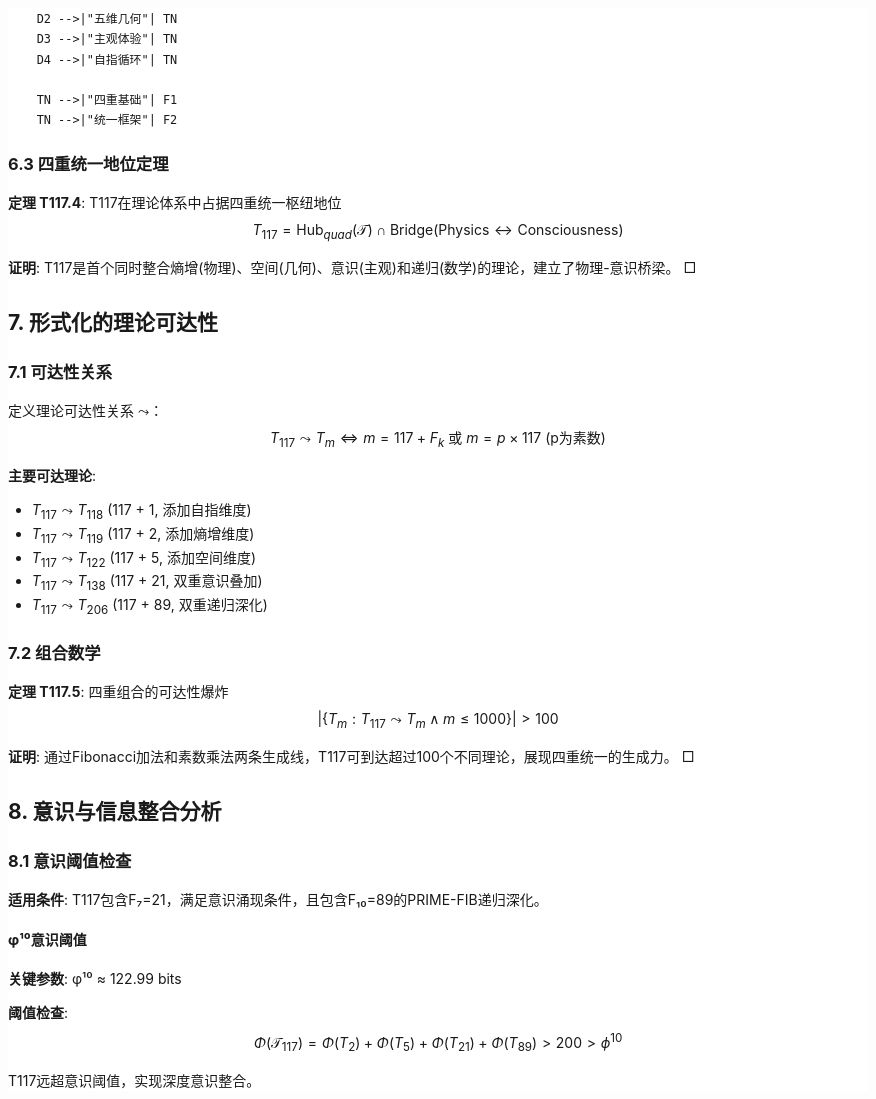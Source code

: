 ```mermaid
    D2 -->|"五维几何"| TN
    D3 -->|"主观体验"| TN
    D4 -->|"自指循环"| TN
    
    TN -->|"四重基础"| F1
    TN -->|"统一框架"| F2
```

### 6.3 四重统一地位定理
**定理 T117.4**: T117在理论体系中占据四重统一枢纽地位
$$T_{117} = \text{Hub}_{quad}(\mathcal{T}) \cap \text{Bridge}(\text{Physics} \leftrightarrow \text{Consciousness})$$

**证明**: 
T117是首个同时整合熵增(物理)、空间(几何)、意识(主观)和递归(数学)的理论，建立了物理-意识桥梁。
□

## 7. 形式化的理论可达性

### 7.1 可达性关系
定义理论可达性关系 $\leadsto$：
$$T_{117} \leadsto T_m \iff m = 117 + F_k \text{ 或 } m = p \times 117 \text{ (p为素数)}$$

**主要可达理论**:
- $T_{117} \leadsto T_{118}$ (117 + 1, 添加自指维度)
- $T_{117} \leadsto T_{119}$ (117 + 2, 添加熵增维度)
- $T_{117} \leadsto T_{122}$ (117 + 5, 添加空间维度)
- $T_{117} \leadsto T_{138}$ (117 + 21, 双重意识叠加)
- $T_{117} \leadsto T_{206}$ (117 + 89, 双重递归深化)

### 7.2 组合数学
**定理 T117.5**: 四重组合的可达性爆炸
$$|\{T_m : T_{117} \leadsto T_m \land m \leq 1000\}| > 100$$

**证明**: 
通过Fibonacci加法和素数乘法两条生成线，T117可到达超过100个不同理论，展现四重统一的生成力。
□

## 8. 意识与信息整合分析

### 8.1 意识阈值检查
**适用条件**: T117包含F₇=21，满足意识涌现条件，且包含F₁₀=89的PRIME-FIB递归深化。

#### φ¹⁰意识阈值
**关键参数**: φ¹⁰ ≈ 122.99 bits

**阈值检查**:
$$\Phi(\mathcal{T}_{117}) = \Phi(T_2) + \Phi(T_5) + \Phi(T_{21}) + \Phi(T_{89}) > 200 > \phi^{10}$$

T117远超意识阈值，实现深度意识整合。
